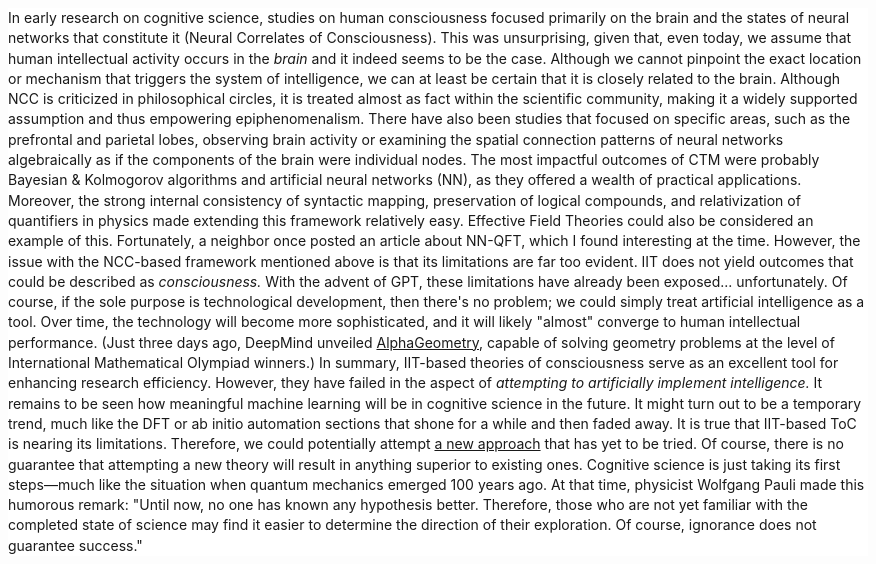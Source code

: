In early research on cognitive science, studies on human consciousness focused primarily on the brain and the states of neural networks that constitute it (Neural Correlates of Consciousness). This was unsurprising, given that, even today, we assume that human intellectual activity occurs in the *brain* and it indeed seems to be the case. Although we cannot pinpoint the exact location or mechanism that triggers the system of intelligence, we can at least be certain that it is closely related to the brain. Although NCC is criticized in philosophical circles, it is treated almost as fact within the scientific community, making it a widely supported assumption and thus empowering epiphenomenalism. There have also been studies that focused on specific areas, such as the prefrontal and parietal lobes, observing brain activity or examining the spatial connection patterns of neural networks algebraically as if the components of the brain were individual nodes. The most impactful outcomes of CTM were probably Bayesian & Kolmogorov algorithms and artificial neural networks (NN), as they offered a wealth of practical applications. Moreover, the strong internal consistency of syntactic mapping, preservation of logical compounds, and relativization of quantifiers in physics made extending this framework relatively easy. Effective Field Theories could also be considered an example of this. Fortunately, a neighbor once posted an article about NN-QFT, which I found interesting at the time.
However, the issue with the NCC-based framework mentioned above is that its limitations are far too evident. IIT does not yield outcomes that could be described as *consciousness.* With the advent of GPT, these limitations have already been exposed... unfortunately. Of course, if the sole purpose is technological development, then there's no problem; we could simply treat artificial intelligence as a tool. Over time, the technology will become more sophisticated, and it will likely "almost" converge to human intellectual performance. (Just three days ago, DeepMind unveiled [AlphaGeometry](https://www.nature.com/articles/s41586-023-06747-5), capable of solving geometry problems at the level of International Mathematical Olympiad winners.) In summary, IIT-based theories of consciousness serve as an excellent tool for enhancing research efficiency. However, they have failed in the aspect of *attempting to artificially implement intelligence.* It remains to be seen how meaningful machine learning will be in cognitive science in the future. It might turn out to be a temporary trend, much like the DFT or ab initio automation sections that shone for a while and then faded away.
It is true that IIT-based ToC is nearing its limitations. Therefore, we could potentially attempt [a new approach](https://www.ncbi.nlm.nih.gov/pmc/articles/PMC7517149/) that has yet to be tried. Of course, there is no guarantee that attempting a new theory will result in anything superior to existing ones. Cognitive science is just taking its first steps—much like the situation when quantum mechanics emerged 100 years ago. At that time, physicist Wolfgang Pauli made this humorous remark: "Until now, no one has known any hypothesis better. Therefore, those who are not yet familiar with the completed state of science may find it easier to determine the direction of their exploration. Of course, ignorance does not guarantee success."